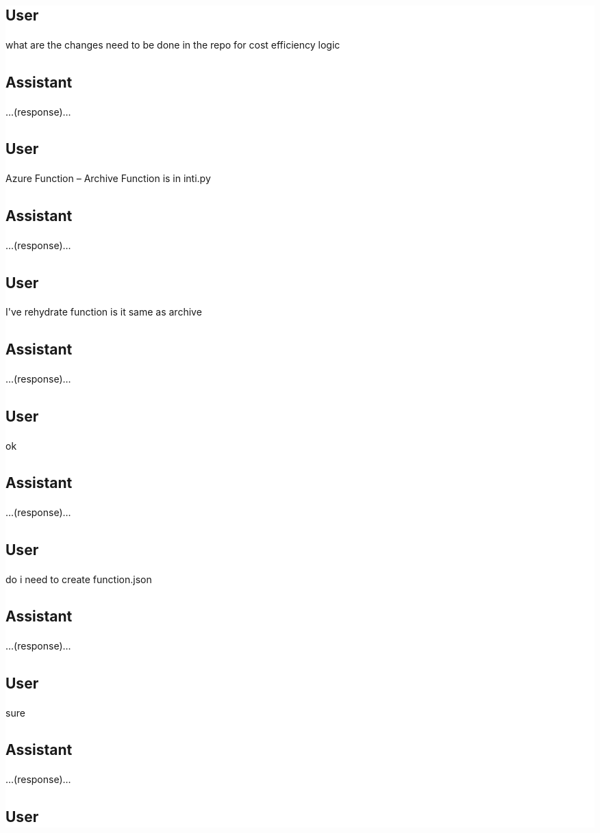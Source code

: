 ## User

what are the changes need to be done in the repo for cost efficiency logic

## Assistant

...(response)...

## User

Azure Function – Archive Function is in inti.py

## Assistant

...(response)...

## User

I've rehydrate function is it same as archive

## Assistant

...(response)...

## User

ok

## Assistant

...(response)...

## User

do i need to create function.json

## Assistant

...(response)...

## User

sure

## Assistant

...(response)...

## User
